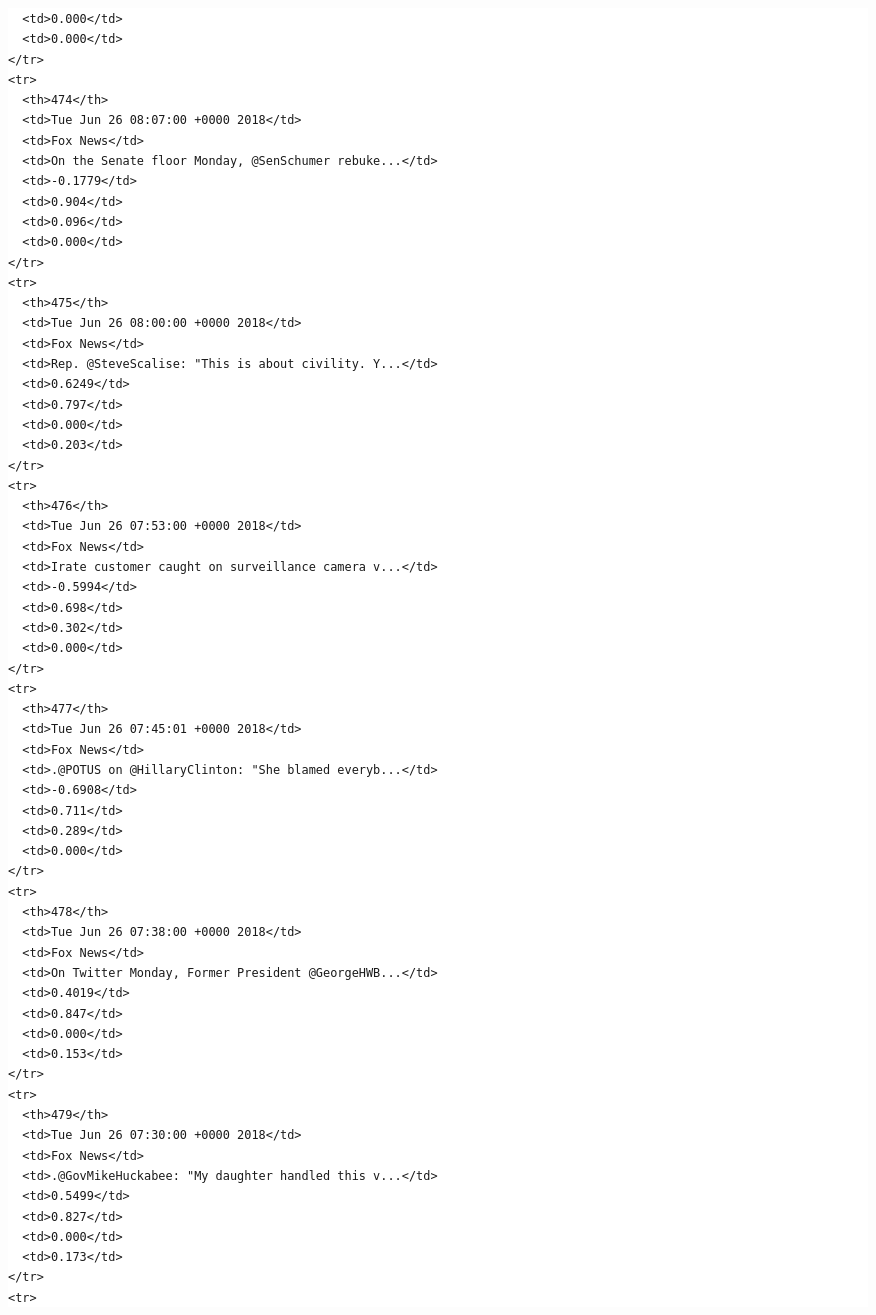       <td>0.000</td>
      <td>0.000</td>
    </tr>
    <tr>
      <th>474</th>
      <td>Tue Jun 26 08:07:00 +0000 2018</td>
      <td>Fox News</td>
      <td>On the Senate floor Monday, @SenSchumer rebuke...</td>
      <td>-0.1779</td>
      <td>0.904</td>
      <td>0.096</td>
      <td>0.000</td>
    </tr>
    <tr>
      <th>475</th>
      <td>Tue Jun 26 08:00:00 +0000 2018</td>
      <td>Fox News</td>
      <td>Rep. @SteveScalise: "This is about civility. Y...</td>
      <td>0.6249</td>
      <td>0.797</td>
      <td>0.000</td>
      <td>0.203</td>
    </tr>
    <tr>
      <th>476</th>
      <td>Tue Jun 26 07:53:00 +0000 2018</td>
      <td>Fox News</td>
      <td>Irate customer caught on surveillance camera v...</td>
      <td>-0.5994</td>
      <td>0.698</td>
      <td>0.302</td>
      <td>0.000</td>
    </tr>
    <tr>
      <th>477</th>
      <td>Tue Jun 26 07:45:01 +0000 2018</td>
      <td>Fox News</td>
      <td>.@POTUS on @HillaryClinton: "She blamed everyb...</td>
      <td>-0.6908</td>
      <td>0.711</td>
      <td>0.289</td>
      <td>0.000</td>
    </tr>
    <tr>
      <th>478</th>
      <td>Tue Jun 26 07:38:00 +0000 2018</td>
      <td>Fox News</td>
      <td>On Twitter Monday, Former President @GeorgeHWB...</td>
      <td>0.4019</td>
      <td>0.847</td>
      <td>0.000</td>
      <td>0.153</td>
    </tr>
    <tr>
      <th>479</th>
      <td>Tue Jun 26 07:30:00 +0000 2018</td>
      <td>Fox News</td>
      <td>.@GovMikeHuckabee: "My daughter handled this v...</td>
      <td>0.5499</td>
      <td>0.827</td>
      <td>0.000</td>
      <td>0.173</td>
    </tr>
    <tr>